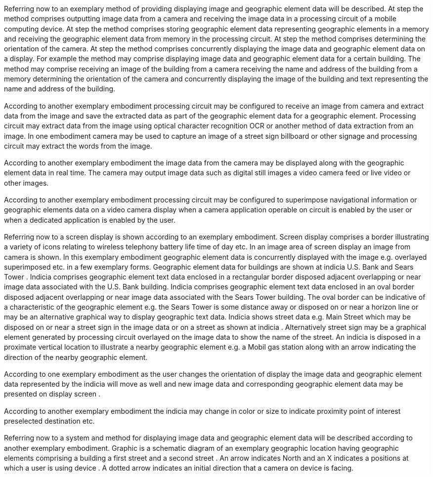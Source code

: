 Referring now to an exemplary method of providing displaying image and geographic element data will be described. At step the method comprises outputting image data from a camera and receiving the image data in a processing circuit of a mobile computing device. At step the method comprises storing geographic element data representing geographic elements in a memory and receiving the geographic element data from memory in the processing circuit. At step the method comprises determining the orientation of the camera. At step the method comprises concurrently displaying the image data and geographic element data on a display. For example the method may comprise displaying image data and geographic element data for a certain building. The method may comprise receiving an image of the building from a camera receiving the name and address of the building from a memory determining the orientation of the camera and concurrently displaying the image of the building and text representing the name and address of the building.

According to another exemplary embodiment processing circuit may be configured to receive an image from camera and extract data from the image and save the extracted data as part of the geographic element data for a geographic element. Processing circuit may extract data from the image using optical character recognition OCR or another method of data extraction from an image. In one embodiment camera may be used to capture an image of a street sign billboard or other signage and processing circuit may extract the words from the image.

According to another exemplary embodiment the image data from the camera may be displayed along with the geographic element data in real time. The camera may output image data such as digital still images a video camera feed or live video or other images.

According to another exemplary embodiment processing circuit may be configured to superimpose navigational information or geographic elements data on a video camera display when a camera application operable on circuit is enabled by the user or when a dedicated application is enabled by the user.

Referring now to a screen display is shown according to an exemplary embodiment. Screen display comprises a border illustrating a variety of icons relating to wireless telephony battery life time of day etc. In an image area of screen display an image from camera is shown. In this exemplary embodiment geographic element data is concurrently displayed with the image e.g. overlayed superimposed etc. in a few exemplary forms. Geographic element data for buildings are shown at indicia U.S. Bank and Sears Tower . Indicia comprises geographic element text data enclosed in a rectangular border disposed adjacent overlapping or near image data associated with the U.S. Bank building. Indicia comprises geographic element text data enclosed in an oval border disposed adjacent overlapping or near image data associated with the Sears Tower building. The oval border can be indicative of a characteristic of the geographic element e.g. the Sears Tower is some distance away or disposed on or near a horizon line or may be an alternative graphical way to display geographic text data. Indicia shows street data e.g. Main Street which may be disposed on or near a street sign in the image data or on a street as shown at indicia . Alternatively street sign may be a graphical element generated by processing circuit overlayed on the image data to show the name of the street. An indicia is disposed in a proximate vertical location to illustrate a nearby geographic element e.g. a Mobil gas station along with an arrow indicating the direction of the nearby geographic element.

According to one exemplary embodiment as the user changes the orientation of display the image data and geographic element data represented by the indicia will move as well and new image data and corresponding geographic element data may be presented on display screen .

According to another exemplary embodiment the indicia may change in color or size to indicate proximity point of interest preselected destination etc.

Referring now to a system and method for displaying image data and geographic element data will be described according to another exemplary embodiment. Graphic is a schematic diagram of an exemplary geographic location having geographic elements comprising a building a first street and a second street . An arrow indicates North and an X indicates a positions at which a user is using device . A dotted arrow indicates an initial direction that a camera on device is facing.

